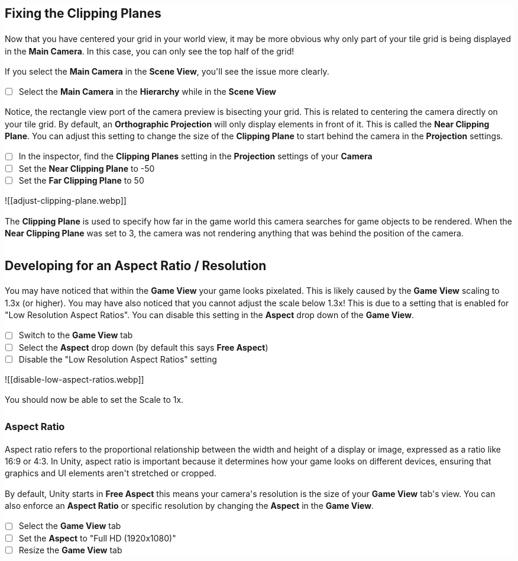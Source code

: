 ## Fixing the Clipping Planes

Now that you have centered your grid in your world view, it may be more obvious why only part of your tile grid is being displayed in the **Main Camera**. In this case, you can only see the top half of the grid!

If you select the **Main Camera** in the **Scene View**, you'll see the issue more clearly.

- [ ] Select the **Main Camera** in the **Hierarchy** while in the **Scene View**

Notice, the rectangle view port of the camera preview is bisecting your grid. This is related to centering the camera directly on your tile grid. By default, an **Orthographic Projection** will only display elements in front of it. This is called the **Near Clipping Plane**. You can adjust this setting to change the size of the **Clipping Plane** to start behind the camera in the **Projection** settings.

- [ ] In the inspector, find the **Clipping Planes** setting in the **Projection** settings of your **Camera**
- [ ] Set the **Near Clipping Plane** to -50
- [ ] Set the **Far Clipping Plane** to 50

![[adjust-clipping-plane.webp]]

The **Clipping Plane** is used to specify how far in the game world this camera searches for game objects to be rendered. When the **Near Clipping Plane** was set to 3, the camera was not rendering anything that was behind the position of the camera.

## Developing for an Aspect Ratio / Resolution

You may have noticed that within the **Game View** your game looks pixelated. This is likely caused by the **Game View** scaling to 1.3x (or higher). You may have also noticed that you cannot adjust the scale below 1.3x! This is due to a setting that is enabled for "Low Resolution Aspect Ratios". You can disable this setting in the **Aspect** drop down of the **Game View**.

- [ ] Switch to the **Game View** tab
- [ ] Select the **Aspect** drop down (by default this says **Free Aspect**)
- [ ] Disable the "Low Resolution Aspect Ratios" setting

![[disable-low-aspect-ratios.webp]]

You should now be able to set the Scale to 1x.
### Aspect Ratio

Aspect ratio refers to the proportional relationship between the width and height of a display or image, expressed as a ratio like 16:9 or 4:3. In Unity, aspect ratio is important because it determines how your game looks on different devices, ensuring that graphics and UI elements aren't stretched or cropped.

By default, Unity starts in **Free Aspect** this means your camera's resolution is the size of your **Game View** tab's view. You can also enforce an **Aspect Ratio** or specific resolution by changing the **Aspect** in the **Game View**.

- [ ] Select the **Game View** tab
- [ ] Set the **Aspect** to "Full HD (1920x1080)"
- [ ] Resize the **Game View** tab

